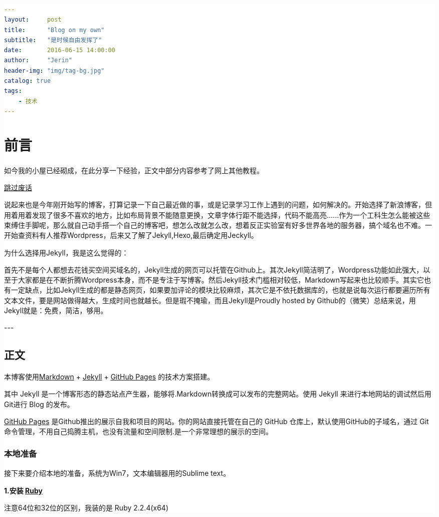 ```yaml
---
layout:     post
title:      "Blog on my own"
subtitle:   "是时候自由发挥了"
date:       2016-06-15 14:00:00
author:     "Jerin"
header-img: "img/tag-bg.jpg"
catalog: true
tags:
    - 技术
---
```


# 前言

如今我的小屋已经砌成，在此分享一下经验，正文中部分内容参考了网上其他教程。

[跳过废话](#build) 

说起来也是今年刚开始写的博客，打算记录一下自己最近做的事，或是记录学习工作上遇到的问题，如何解决的。开始选择了新浪博客，但用着用着发现了很多不喜欢的地方，比如布局背景不能随意更换，文章字体行距不能选择，代码不能高亮......作为一个工科生怎么能被这些束缚住手脚呢，那么就自己动手搭一个自己的博客吧，想怎么改就怎么改，想着反正实验室有好多世界各地的服务器，搞个域名也不难。一开始查资料有人推荐Wordpress，后来又了解了Jekyll,Hexo,最后确定用Jeckyll。



为什么选择用Jekyll，我是这么觉得的：


首先不是每个人都想去花钱买空间买域名的，Jekyll生成的网页可以托管在Github上。其次Jekyll简洁明了，Wordpress功能如此强大，以至于大家都是在不断折腾Wordpress本身，而不是专注于写博客。然后Jekyll技术门槛相对较低，Markdown写起来也比较顺手。其实它也有一定缺点，比如Jekyll生成的都是静态网页，如果要加评论的模块比较麻烦，其次它是不依托数据库的，也就是说每次运行都要遍历所有文本文件，要是网站做得越大，生成时间也就越长。但是瑕不掩瑜，而且Jekyll是Proudly hosted by Github的（微笑）总结来说，用Jekyll就是：免费，简洁，够用。


<p id = "build"></p>
---

## 正文

本博客使用[Markdown](http://daringfireball.net/projects/markdown/) + [Jekyll](http://jekyll.bootcss.com/) + [GitHub Pages](https://pages.GitHub.com/) 的技术方案搭建。

其中 Jekyll 是一个博客形态的静态站点产生器，能够将.Markdown转换成可以发布的完整网站。使用 Jekyll 来进行本地网站的调试然后用Git进行 Blog 的发布。

[GitHub Pages](https://pages.github.com/) 是Github推出的展示自我和项目的网站。你的网站直接托管在自己的 GitHub 仓库上，默认使用GitHub的子域名，通过 Git 命令管理，不用自己捣腾主机，也没有流量和空间限制.是一个非常理想的展示的空间。

### 本地准备

接下来要介绍本地的准备，系统为Win7，文本编辑器用的Sublime text。

**1.安装 [Ruby](http://rubyinstaller.org/downloads/)**

注意64位和32位的区别，我装的是 Ruby 2.2.4(x64)
